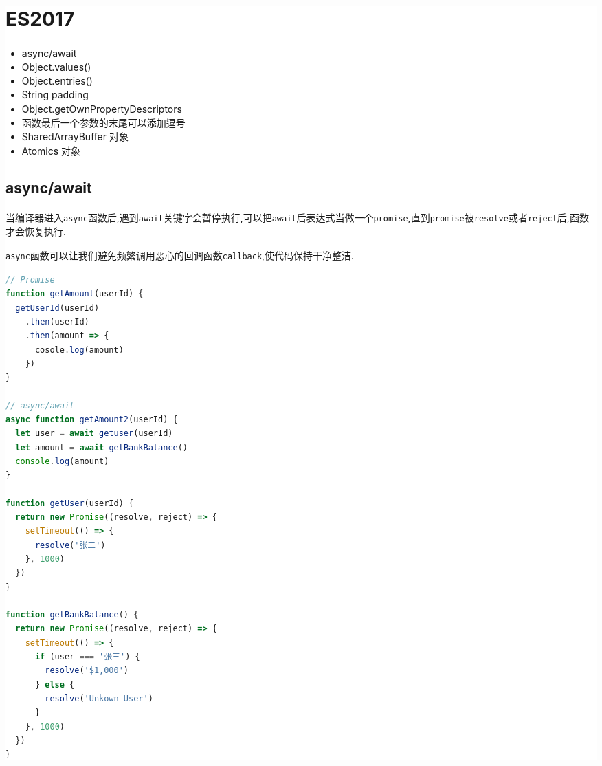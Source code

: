 # ES2017

- async/await
- Object.values()
- Object.entries()
- String padding
- Object.getOwnPropertyDescriptors
- 函数最后一个参数的末尾可以添加逗号
- SharedArrayBuffer 对象
- Atomics 对象

## async/await

当编译器进入`async`函数后,遇到`await`关键字会暂停执行,可以把`await`后表达式当做一个`promise`,直到`promise`被`resolve`或者`reject`后,函数才会恢复执行.

`async`函数可以让我们避免频繁调用恶心的回调函数`callback`,使代码保持干净整洁.

```javascript
// Promise
function getAmount(userId) {
  getUserId(userId)
    .then(userId)
    .then(amount => {
      cosole.log(amount)
    })
}

// async/await
async function getAmount2(userId) {
  let user = await getuser(userId)
  let amount = await getBankBalance()
  console.log(amount)
}

function getUser(userId) {
  return new Promise((resolve, reject) => {
    setTimeout(() => {
      resolve('张三')
    }, 1000)
  })
}

function getBankBalance() {
  return new Promise((resolve, reject) => {
    setTimeout(() => {
      if (user === '张三') {
        resolve('$1,000')
      } else {
        resolve('Unkown User')
      }
    }, 1000)
  })
}
```
